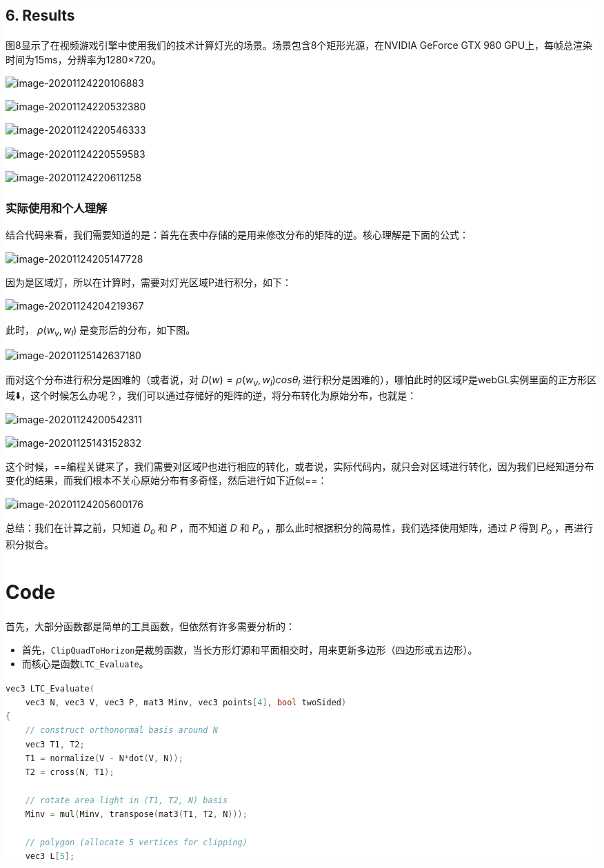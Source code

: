 

##  6. Results

图8显示了在视频游戏引擎中使用我们的技术计算灯光的场景。场景包含8个矩形光源，在NVIDIA GeForce GTX 980 GPU上，每帧总渲染时间为15ms，分辨率为1280×720。

![image-20201124220106883](Real-Time%20Polygonal-Light%20Shading%20with%20Linearly%20Transformed%20Cosines.assets/image-20201124220106883.png)

![image-20201124220532380](Real-Time%20Polygonal-Light%20Shading%20with%20Linearly%20Transformed%20Cosines.assets/image-20201124220532380.png)

![image-20201124220546333](Real-Time%20Polygonal-Light%20Shading%20with%20Linearly%20Transformed%20Cosines.assets/image-20201124220546333.png)

![image-20201124220559583](Real-Time%20Polygonal-Light%20Shading%20with%20Linearly%20Transformed%20Cosines.assets/image-20201124220559583.png)

![image-20201124220611258](Real-Time%20Polygonal-Light%20Shading%20with%20Linearly%20Transformed%20Cosines.assets/image-20201124220611258.png)



### 实际使用和个人理解

结合代码来看，我们需要知道的是：首先在表中存储的是用来修改分布的矩阵的逆。核心理解是下面的公式：

![image-20201124205147728](Real-Time%20Polygonal-Light%20Shading%20with%20Linearly%20Transformed%20Cosines.assets/image-20201124205147728.png)

因为是区域灯，所以在计算时，需要对灯光区域P进行积分，如下：

![image-20201124204219367](Real-Time%20Polygonal-Light%20Shading%20with%20Linearly%20Transformed%20Cosines.assets/image-20201124204219367.png)

此时， $\rho(w_v,w_l)$  是变形后的分布，如下图。

![image-20201125142637180](Real-Time%20Polygonal-Light%20Shading%20with%20Linearly%20Transformed%20Cosines.assets/image-20201125142637180.png)

而对这个分布进行积分是困难的（或者说，对 $D(w)=\rho(w_v,w_l)cos\theta_l$ 进行积分是困难的），哪怕此时的区域P是webGL实例里面的正方形区域:arrow_down:，这个时候怎么办呢？，我们可以通过存储好的矩阵的逆，将分布转化为原始分布，也就是：

![image-20201124200542311](Real-Time%20Polygonal-Light%20Shading%20with%20Linearly%20Transformed%20Cosines.assets/image-20201124200542311.png)

![image-20201125143152832](Real-Time%20Polygonal-Light%20Shading%20with%20Linearly%20Transformed%20Cosines.assets/image-20201125143152832.png)

这个时候，==编程关键来了，我们需要对区域P也进行相应的转化，或者说，实际代码内，就只会对区域进行转化，因为我们已经知道分布变化的结果，而我们根本不关心原始分布有多奇怪，然后进行如下近似==：

![image-20201124205600176](Real-Time%20Polygonal-Light%20Shading%20with%20Linearly%20Transformed%20Cosines.assets/image-20201124205600176.png)

总结：我们在计算之前，只知道 $D_o$ 和 $P$ ，而不知道 $D$ 和 $P_o$ ，那么此时根据积分的简易性，我们选择使用矩阵，通过 $P$ 得到 $P_o$ ，再进行积分拟合。

# Code

首先，大部分函数都是简单的工具函数，但依然有许多需要分析的：

- 首先，`ClipQuadToHorizon`是裁剪函数，当长方形灯源和平面相交时，用来更新多边形（四边形或五边形）。
- 而核心是函数`LTC_Evaluate`。

```c
vec3 LTC_Evaluate(
    vec3 N, vec3 V, vec3 P, mat3 Minv, vec3 points[4], bool twoSided)
{
    // construct orthonormal basis around N
    vec3 T1, T2;
    T1 = normalize(V - N*dot(V, N));
    T2 = cross(N, T1);

    // rotate area light in (T1, T2, N) basis
    Minv = mul(Minv, transpose(mat3(T1, T2, N)));

    // polygon (allocate 5 vertices for clipping)
    vec3 L[5];
```